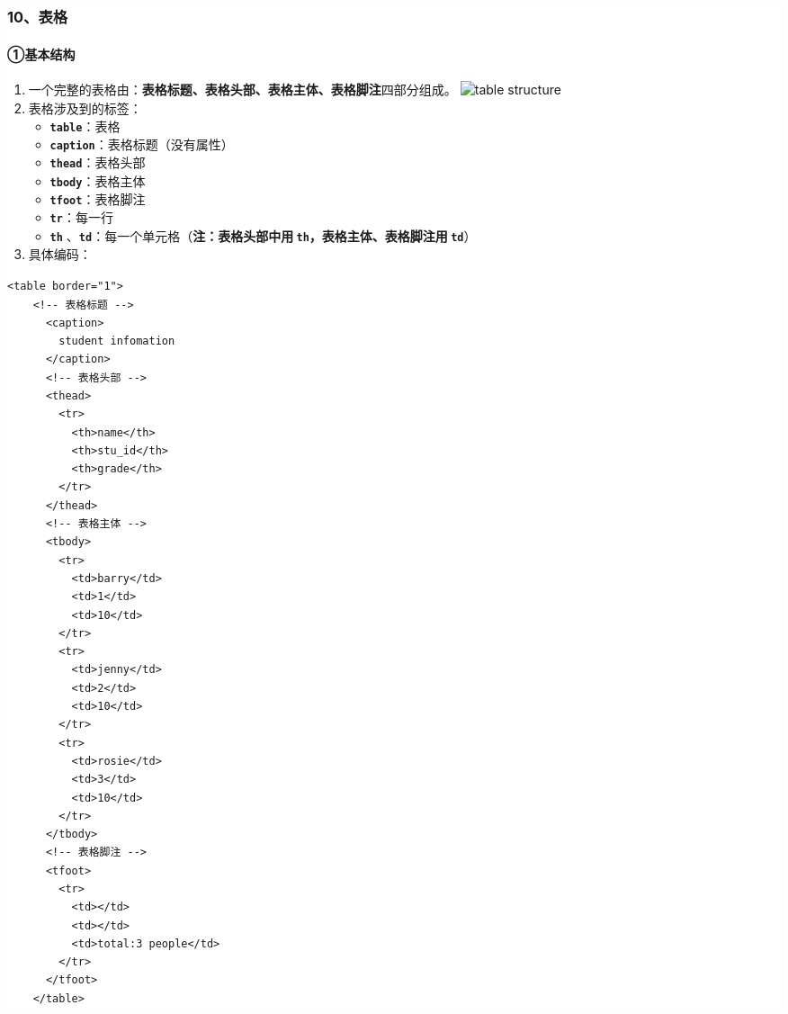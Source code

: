 ### 10、表格

#### ①基本结构

1. 一个完整的表格由：**表格标题、表格头部、表格主体、表格脚注**四部分组成。
   ![table structure](/blog/tech_skills/html/HTML_table_structure.png)
2. 表格涉及到的标签：
	- **`table`**：表格
	- **`caption`**：表格标题（没有属性）
	- **`thead`**：表格头部
	- **`tbody`**：表格主体
	- **`tfoot`**：表格脚注
	- **`tr`**：每一行
	- **`th`** 、**`td`**：每一个单元格（**注：表格头部中用 `th`，表格主体、表格脚注用 `td`**）
3. 具体编码：

```html:line-numbers
<table border="1">
	<!-- 表格标题 -->
      <caption>
        student infomation
      </caption>
      <!-- 表格头部 -->
      <thead>
        <tr>
          <th>name</th>
          <th>stu_id</th>
          <th>grade</th>
        </tr>
      </thead>
      <!-- 表格主体 -->
      <tbody>
        <tr>
          <td>barry</td>
          <td>1</td>
          <td>10</td>
        </tr>
        <tr>
          <td>jenny</td>
          <td>2</td>
          <td>10</td>
        </tr>
        <tr>
          <td>rosie</td>
          <td>3</td>
          <td>10</td>
        </tr>
      </tbody>
      <!-- 表格脚注 -->
      <tfoot>
        <tr>
          <td></td>
          <td></td>
          <td>total:3 people</td>
        </tr>
      </tfoot>
    </table>
```
